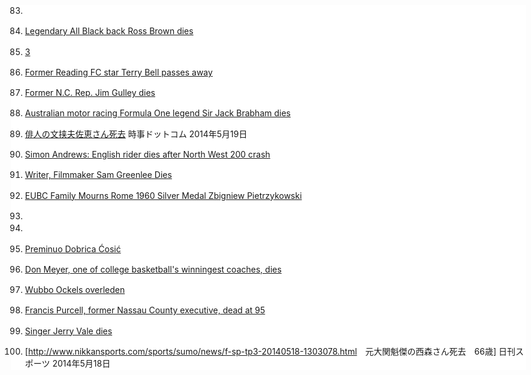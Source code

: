 83.

84. [Legendary All Black back Ross Brown
    dies](http://www.stuff.co.nz/national/10063178/All-Black-legend-dies)


85. [3](http://newyork.cbslocal.com/2014/05/20/longtime-new-york-times-editor-critic-arthur-gelb-dies-at-90/)

86. [Former Reading FC star Terry Bell passes
    away](http://www.getreading.co.uk/sport/football/football-news/former-reading-fc-star-terry-7148161)

87. [Former N.C. Rep. Jim Gulley
    dies](http://www.charlotteobserver.com/2014/05/21/4924519/former-nc-rep-jim-gulley-dies.html#.U31V5vldV8E)

88. [Australian motor racing Formula One legend Sir Jack Brabham
    dies](https://au.sports.yahoo.com/motorsport/news/article/-/23637588/australian-f1-legend-sir-jack-brabham-dies-aged-88/?cmp=twitter)


89. [俳人の文挟夫佐恵さん死去](http://www.jiji.com/jc/c?g=soc_30&k=2014051900917)
    時事ドットコム 2014年5月19日

90. [Simon Andrews: English rider dies after North West 200
    crash](http://www.bbc.co.uk/sport/0/northern-ireland/27478727)

91. [Writer, Filmmaker Sam Greenlee
    Dies](http://www.ebony.com/black-history/writer-filmmaker-sam-greenlee-dies-302)

92. [EUBC Family Mourns Rome 1960 Silver Medal Zbigniew
    Pietrzykowski](http://www.eubcboxing.org/eubc-family-mourns-rome-1960-silver-medal-zbigniew-pietrzykowski/)

93.

94.

95. [Preminuo Dobrica
    Ćosić](http://www.b92.net/info/vesti/index.php?yyyy=2014&mm=05&dd=18&nav_category=12&nav_id=849557)


96. [Don Meyer, one of college basketball's winningest coaches,
    dies](http://www.usatoday.com/story/sports/ncaab/2014/05/18/don-meyer-among-coaches-with-most-wins-has-died/9245693/)

97. [Wubbo Ockels
    overleden](http://nos.nl/artikel/649348-wubbo-ockels-overleden.html)


98. [Francis Purcell, former Nassau County executive, dead
    at 95](http://www.newsday.com/long-island/obituaries/francis-purcell-former-nassau-county-executive-dead-at-95-1.8060217?firstfree=yes)

99. [Singer Jerry Vale
    dies](http://www.kesq.com/news/singer-jerry-vale-dies/26045480)

100. \[<http://www.nikkansports.com/sports/sumo/news/f-sp-tp3-20140518-1303078.html>　元大関魁傑の西森さん死去　66歳\]
     日刊スポーツ 2014年5月18日
